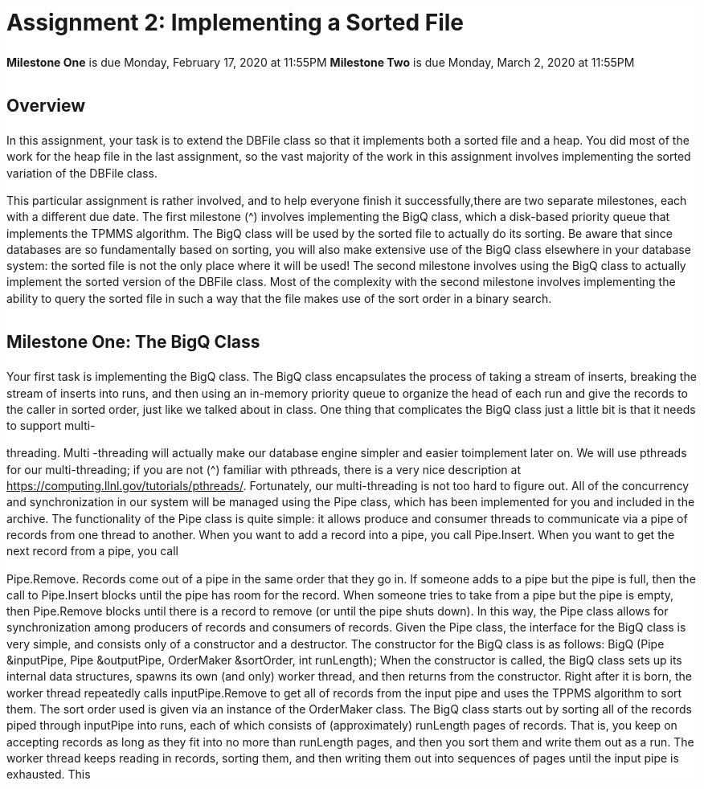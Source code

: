 # Assignment 2: Implementing a Sorted File

**Milestone One** is due Monday, February 17, 2020 at 11:55PM
**Milestone Two** is due Monday, March 2, 2020 at 11:55PM

## Overview

In this assignment, your task is to extend the DBFile class so that it implements both a
sorted file and a heap. You did most of the work for the heap file in the last assignment,
so the vast majority of the work in this assignment involves implementing the sorted
variation of the DBFile class.

This particular assignment is rather involved, and to help everyone finish it successfully,there are two separate milestones, each with a different due date. The first milestone (^)
involves implementing the BigQ class, which a disk-based priority queue that
implements the TPMMS algorithm. The BigQ class will be used by the sorted file to
actually do its sorting. Be aware that since databases are so fundamentally based on
sorting, you will also make extensive use of the BigQ class elsewhere in your database
system: the sorted file is not the only place where it will be used!
The second milestone involves using the BigQ class to actually implement the sorted
version of the DBFile class. Most of the complexity with the second milestone involves
implementing the ability to query the sorted file in such a way that the file makes use of
the sort order in a binary search.

## Milestone One: The BigQ Class

Your first task is implementing the BigQ class. The BigQ class encapsulates the process
of taking a stream of inserts, breaking the stream of inserts into runs, and then using an
in-memory priority queue to organize the head of each run and give the records to the
caller in sorted order, just like we talked about in class.
One thing that complicates the BigQ class just a little bit is that it needs to support multi-

threading. Multi -threading will actually make our database engine simpler and easier toimplement later on. We will use pthreads for our multi-threading; if you are not (^)
familiar with pthreads, there is a very nice description at
https://computing.llnl.gov/tutorials/pthreads/. Fortunately, our multi-threading is not too
hard to figure out. All of the concurrency and synchronization in our system will be
managed using the Pipe class, which has been implemented for you and included in the
archive. The functionality of the Pipe class is quite simple: it allows produce and
consumer threads to communicate via a pipe of records from one thread to another. When
you want to add a record into a pipe, you call Pipe.Insert. When you want to get the
next record from a pipe, you call


Pipe.Remove. Records come out of a pipe in the same order that they go in. If
someone adds to a pipe but the pipe is full, then the call to Pipe.Insert blocks until
the pipe has room for the record. When someone tries to take from a pipe but the pipe is
empty, then Pipe.Remove blocks until there is a record to remove (or until the pipe
shuts down). In this way, the Pipe class allows for synchronization among producers of
records and consumers of records.
Given the Pipe class, the interface for the BigQ class is very simple, and consists only
of a constructor and a destructor. The constructor for the BigQ class is as follows:
BigQ (Pipe &inputPipe, Pipe &outputPipe, OrderMaker
&sortOrder, int runLength);
When the constructor is called, the BigQ class sets up its internal data structures, spawns
its own (and only) worker thread, and then returns from the constructor. Right after it is
born, the worker thread repeatedly calls inputPipe.Remove to get all of records
from the input pipe and uses the TPPMS algorithm to sort them. The sort order used is
given via an instance of the OrderMaker class. The BigQ class starts out by sorting all
of the records piped through inputPipe into runs, each of which consists of
(approximately) runLength pages of records. That is, you keep on accepting records
as long as they fit into no more than runLength pages, and then you sort them and
write them out as a run. The worker thread keeps reading in records, sorting them, and
then writing them out into sequences of pages until the input pipe is exhausted. This